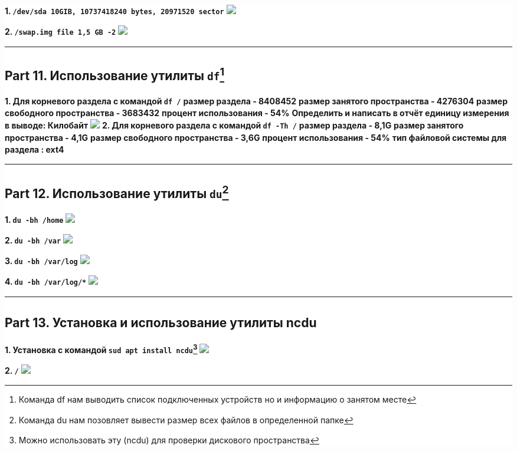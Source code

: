 **1. `/dev/sda 10GIB, 10737418240 bytes, 20971520 sector`**
![](screenshots/part10/test1.png)

**2. `/swap.img file 1,5 GB -2`**
![](screenshots/part10/test2.png)

---

## Part 11. Использование утилиты `df`[^5]

**1. Для корневого раздела c командой `df /`**
**размер раздела - 8408452**
**размер занятого пространства - 4276304**
**размер свободного пространства - 3683432**
**процент использования - 54%**
**Определить и написать в отчёт единицу измерения в выводе: Килобайт**
![](screenshots/part11/test1.png)
**2. Для корневого раздела с командой `df -Th /`**
**размер раздела - 8,1G**
**размер занятого пространства - 4,1G**
**размер свободного пространства - 3,6G**
**процент использования - 54%**
**тип файловой системы для раздела : ext4**

---

## Part 12. Использование утилиты `du`[^4]

**1. `du -bh /home`**
![](screenshots/part12/test1.png)

**2. `du -bh /var`**
![](screenshots/part12/test2.png)

**3. `du -bh /var/log`**
![](screenshots/part12/test3.png)

**4. `du -bh /var/log/*`**
![](screenshots/part12/test4.png)

---

## Part 13. Установка и использование утилиты ncdu

**1. Установка с командой `sud apt install ncdu`[^3]**
![](screenshots/part13/test1.png)

**2. `/`**
![](screenshots/part13/test2.png)


[^1]: https://releases.ubuntu.com/focal/
[^2]: Выбор текстового редактора по умолчанию
[^3]: Можно использовать эту (ncdu) для проверки дискового пространства
[^4]: Команда du нам позовляет вывести размер всех файлов в определенной папке
[^5]: Команда df нам выводить список подключенных устройств но и информацию о занятом месте
[^6]: Команда fdisk - общее название системных утилит для управления разделами жёсткого диска. Широко распространены и имеются практически в любой операционной системе, но работают по-разному. Используют интерфейс командной строки
[^7]: Команда top - консольная команда, которая выводит список работающих в системе процессов и информацию о них. htop - показывает динамический список системных процессов, список обычно выравнивается по использованию CPU. В отличие от top, htop показывает все процессы в системе. Также показывает время непрерывной работы, использование процессоров и памяти
[^8]: https://www.youtube.com/watch?v=Yxx0F2rnnow
[^9]: это говорит о том, что любой пользователь может запускать любую команду на любом хосте как любой пользователь, и да, пользователь просто должен пройти аутентификацию, но с паролем другого пользователя, чтобы запустить что-либо.
[^10]: https://crontab.guru/every-2-minutes
[^1]: https://releases.ubuntu.com/focal/
[^2]: Выбор текстового редактора по умолчанию
[^3]: Можно использовать эту (ncdu) для проверки дискового пространства
[^4]: Команда du нам позовляет вывести размер всех файлов в определенной папке
[^5]: Команда df нам выводить список подключенных устройств но и информацию о занятом месте
[^6]: Команда fdisk - общее название системных утилит для управления разделами жёсткого диска. Широко распространены и имеются практически в любой операционной системе, но работают по-разному. Используют интерфейс командной строки
[^7]: Команда top - консольная команда, которая выводит список работающих в системе процессов и информацию о них. htop - показывает динамический список системных процессов, список обычно выравнивается по использованию CPU. В отличие от top, htop показывает все процессы в системе. Также показывает время непрерывной работы, использование процессоров и памяти
[^8]: https://www.youtube.com/watch?v=Yxx0F2rnnow
[^9]: это говорит о том, что любой пользователь может запускать любую команду на любом хосте как любой пользователь, и да, пользователь просто должен пройти аутентификацию, но с паролем другого пользователя, чтобы запустить что-либо.
[^10]: https://crontab.guru/every-2-minutes
[^1]: https://releases.ubuntu.com/focal/
[^2]: Выбор текстового редактора по умолчанию
[^3]: Можно использовать эту (ncdu) для проверки дискового пространства
[^4]: Команда du нам позовляет вывести размер всех файлов в определенной папке
[^5]: Команда df нам выводить список подключенных устройств но и информацию о занятом месте
[^6]: Команда fdisk - общее название системных утилит для управления разделами жёсткого диска. Широко распространены и имеются практически в любой операционной системе, но работают по-разному. Используют интерфейс командной строки
[^7]: Команда top - консольная команда, которая выводит список работающих в системе процессов и информацию о них. htop - показывает динамический список системных процессов, список обычно выравнивается по использованию CPU. В отличие от top, htop показывает все процессы в системе. Также показывает время непрерывной работы, использование процессоров и памяти
[^8]: https://www.youtube.com/watch?v=Yxx0F2rnnow
[^9]: это говорит о том, что любой пользователь может запускать любую команду на любом хосте как любой пользователь, и да, пользователь просто должен пройти аутентификацию, но с паролем другого пользователя, чтобы запустить что-либо.
[^10]: https://crontab.guru/every-2-minutes
[^1]: https://releases.ubuntu.com/focal/
[^2]: Выбор текстового редактора по умолчанию
[^3]: Можно использовать эту (ncdu) для проверки дискового пространства
[^4]: Команда du нам позовляет вывести размер всех файлов в определенной папке
[^5]: Команда df нам выводить список подключенных устройств но и информацию о занятом месте
[^6]: Команда fdisk - общее название системных утилит для управления разделами жёсткого диска. Широко распространены и имеются практически в любой операционной системе, но работают по-разному. Используют интерфейс командной строки
[^7]: Команда top - консольная команда, которая выводит список работающих в системе процессов и информацию о них. htop - показывает динамический список системных процессов, список обычно выравнивается по использованию CPU. В отличие от top, htop показывает все процессы в системе. Также показывает время непрерывной работы, использование процессоров и памяти
[^8]: https://www.youtube.com/watch?v=Yxx0F2rnnow
[^9]: это говорит о том, что любой пользователь может запускать любую команду на любом хосте как любой пользователь, и да, пользователь просто должен пройти аутентификацию, но с паролем другого пользователя, чтобы запустить что-либо.
[^10]: https://crontab.guru/every-2-minutes
[^1]: https://releases.ubuntu.com/focal/
[^2]: Выбор текстового редактора по умолчанию
[^3]: Можно использовать эту (ncdu) для проверки дискового пространства
[^4]: Команда du нам позовляет вывести размер всех файлов в определенной папке
[^5]: Команда df нам выводить список подключенных устройств но и информацию о занятом месте
[^6]: Команда fdisk - общее название системных утилит для управления разделами жёсткого диска. Широко распространены и имеются практически в любой операционной системе, но работают по-разному. Используют интерфейс командной строки
[^7]: Команда top - консольная команда, которая выводит список работающих в системе процессов и информацию о них. htop - показывает динамический список системных процессов, список обычно выравнивается по использованию CPU. В отличие от top, htop показывает все процессы в системе. Также показывает время непрерывной работы, использование процессоров и памяти
[^8]: https://www.youtube.com/watch?v=Yxx0F2rnnow
[^9]: это говорит о том, что любой пользователь может запускать любую команду на любом хосте как любой пользователь, и да, пользователь просто должен пройти аутентификацию, но с паролем другого пользователя, чтобы запустить что-либо.
[^10]: https://crontab.guru/every-2-minutes